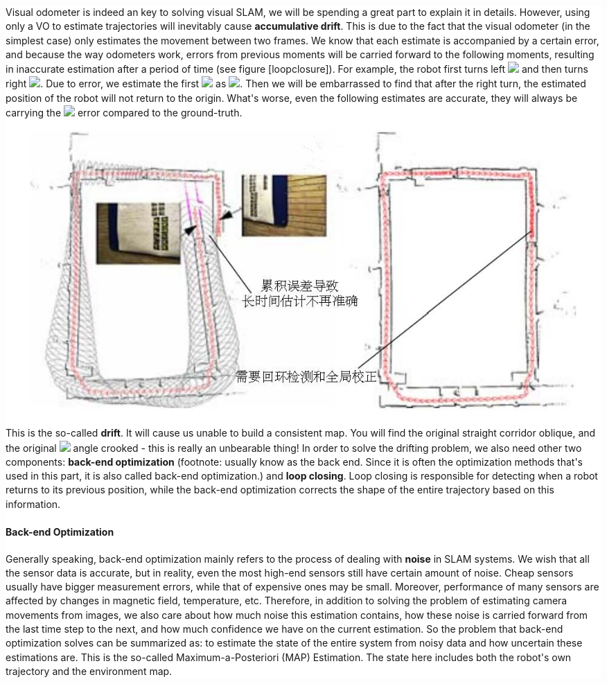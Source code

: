 Visual odometer is indeed an key to solving visual SLAM, we will be spending a great part to explain it in details. However, using only a VO to estimate trajectories will inevitably cause **accumulative drift**. This is due to the fact that the visual odometer (in the simplest case) only estimates the movement between two frames. We know that each estimate is accompanied by a certain error, and because the way odometers work, errors from previous moments will be carried forward to the following moments, resulting in inaccurate estimation after a period of time (see figure [loopclosure]). For example, the robot first turns left ![](http://latex.codecogs.com/gif.latex?90^\\circ) and then turns right ![](http://latex.codecogs.com/gif.latex?90^\\circ). Due to error, we estimate the first ![](http://latex.codecogs.com/gif.latex?90^\\circ) as ![](http://latex.codecogs.com/gif.latex?89^\\circ). Then we will be embarrassed to find that after the right turn, the estimated position of the robot will not return to the origin. What's worse, even the following estimates are accurate, they will always be carrying the ![](http://latex.codecogs.com/gif.latex?1^\\circ) error compared to the ground-truth.

![cameramotion](/resources/whatIsSLAM/loopclosure.jpg)

This is the so-called **drift**. It will cause us unable to build a consistent map. You will find the original straight corridor oblique, and the original ![](http://latex.codecogs.com/gif.latex?90^\\circ) angle crooked - this is really an unbearable thing! In order to solve the drifting problem, we also need other two components: **back-end optimization** (footnote: usually know as the back end. Since it is often the optimization methods that's used in this part, it is also called back-end optimization.) and **loop closing**. Loop closing is responsible for detecting when a robot returns to its previous position, while the back-end optimization corrects the shape of the entire trajectory based on this information.

#### Back-end Optimization

Generally speaking, back-end optimization mainly refers to the process of dealing with **noise** in SLAM systems. We wish that all the sensor data is accurate, but in reality, even the most high-end sensors still have certain amount of noise. Cheap sensors usually have bigger measurement errors, while that of expensive ones may be small. Moreover, performance of many sensors are affected by changes in magnetic field, temperature, etc. Therefore, in addition to solving the problem of estimating camera movements from images, we also care about how much noise this estimation contains, how these noise is carried forward from the last time step to the next, and how much confidence we have on the current estimation. So the problem that back-end optimization solves can be summarized as: to estimate the state of the entire system from noisy data and how uncertain these estimations are. This is the so-called Maximum-a-Posteriori (MAP) Estimation. The state here includes both the robot's own trajectory and the environment map.
